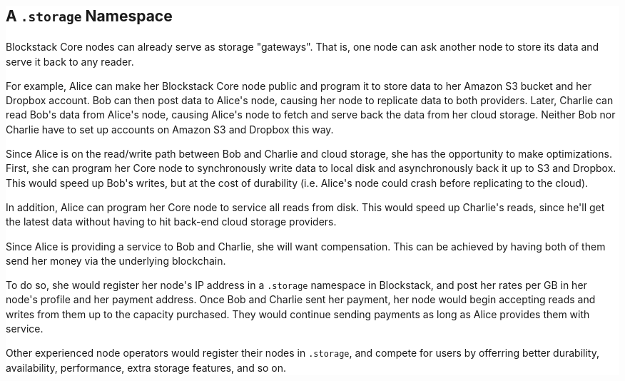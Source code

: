 ## A `.storage` Namespace

Blockstack Core nodes can already serve as storage "gateways".  That is, one
node can ask another node to store its data and serve it back to any reader.

For example, Alice can make her Blockstack Core node public and program it to
store data to her Amazon S3 bucket and her Dropbox account.  Bob can then post data to Alice's 
node, causing her node to replicate data to both providers.  Later, Charlie can
read Bob's data from Alice's node, causing Alice's node to fetch and serve back
the data from her cloud storage.  Neither Bob nor Charlie have to set up accounts on
Amazon S3 and Dropbox this way.

Since Alice is on the read/write path between Bob and Charlie and cloud storage,
she has the opportunity to make optimizations.  First, she can program her
Core node to synchronously write data to
local disk and asynchronously back it up to S3 and Dropbox.  This would speed up
Bob's writes, but at the cost of durability (i.e. Alice's node could crash
before replicating to the cloud).

In addition, Alice can program her Core node to service all reads from disk.  This
would speed up Charlie's reads, since he'll get the latest data without having
to hit back-end cloud storage providers.

Since Alice is providing a service to Bob and Charlie, she will want
compensation.  This can be achieved by having both of them send her money via
the underlying blockchain.

To do so, she would register her node's IP address in a
`.storage` namespace in Blockstack, and post her rates per GB in her node's
profile and her payment address.  Once Bob and Charlie sent her payment, her
node would begin accepting reads and writes from them up to the capacity
purchased.  They would continue sending payments as long as Alice provides them
with service.

Other experienced node operators would register their nodes in `.storage`, and
compete for users by offerring better durability, availability, performance,
extra storage features, and so on.
